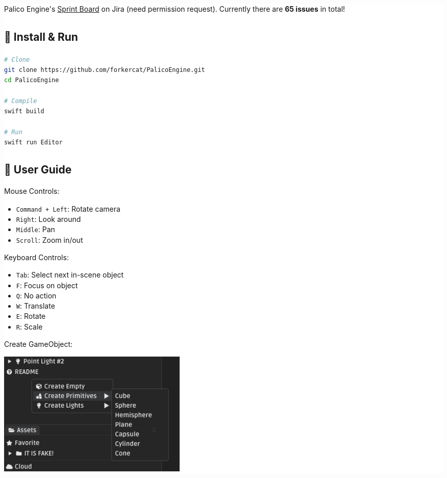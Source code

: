 Palico Engine's [Sprint Board](https://forkercat.atlassian.net/jira/software/projects/PALICO/boards/1) on Jira (need permission request). Currently there are **65 issues** in total!


## 🔧 Install & Run

```sh
# Clone
git clone https://github.com/forkercat/PalicoEngine.git
cd PalicoEngine

# Compile
swift build

# Run
swift run Editor
```


## 📝 User Guide

Mouse Controls:
- `Command + Left`: Rotate camera
- `Right`: Look around
- `Middle`: Pan
- `Scroll`: Zoom in/out

Keyboard Controls:
- `Tab`: Select next in-scene object
- `F`: Focus on object
- `Q`: No action
- `W`: Translate
- `E`: Rotate
- `R`: Scale

Create GameObject:
<p align="left">
	<img src="gallery/create-gameobject.jpg" width="40%" alt="Palico Engine Screenshot"/>
</p>

